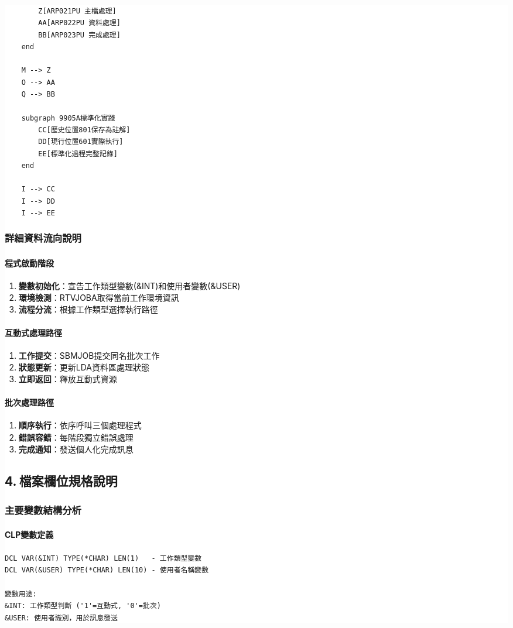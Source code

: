 ```mermaid
        Z[ARP021PU 主檔處理]
        AA[ARP022PU 資料處理]
        BB[ARP023PU 完成處理]
    end
    
    M --> Z
    O --> AA
    Q --> BB
    
    subgraph 9905A標準化實踐
        CC[歷史位置801保存為註解]
        DD[現行位置601實際執行]
        EE[標準化過程完整記錄]
    end
    
    I --> CC
    I --> DD
    I --> EE
```

### 詳細資料流向說明

#### 程式啟動階段
1. **變數初始化**：宣告工作類型變數(&INT)和使用者變數(&USER)
2. **環境檢測**：RTVJOBA取得當前工作環境資訊
3. **流程分流**：根據工作類型選擇執行路徑

#### 互動式處理路徑
1. **工作提交**：SBMJOB提交同名批次工作
2. **狀態更新**：更新LDA資料區處理狀態
3. **立即返回**：釋放互動式資源

#### 批次處理路徑
1. **順序執行**：依序呼叫三個處理程式
2. **錯誤容錯**：每階段獨立錯誤處理
3. **完成通知**：發送個人化完成訊息

## 4. 檔案欄位規格說明

### 主要變數結構分析

#### CLP變數定義
```
DCL VAR(&INT) TYPE(*CHAR) LEN(1)   - 工作類型變數
DCL VAR(&USER) TYPE(*CHAR) LEN(10) - 使用者名稱變數

變數用途:
&INT: 工作類型判斷 ('1'=互動式, '0'=批次)
&USER: 使用者識別，用於訊息發送
```
